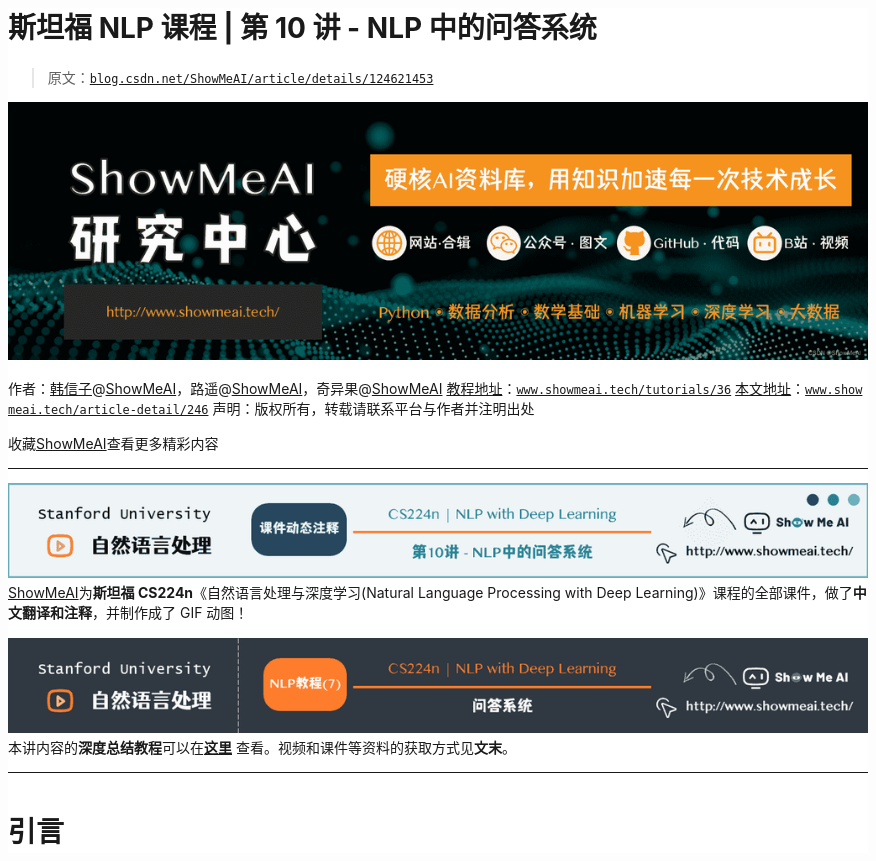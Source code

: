 # 斯坦福 NLP 课程 | 第 10 讲 - NLP 中的问答系统

> 原文：[`blog.csdn.net/ShowMeAI/article/details/124621453`](https://blog.csdn.net/ShowMeAI/article/details/124621453)

![](img/aebcb87e9c0384c772533cd04ec6dd1d.png)

作者：[韩信子](https://github.com/HanXinzi-AI)@[ShowMeAI](http://www.showmeai.tech/)，路遥@[ShowMeAI](http://www.showmeai.tech/)，奇异果@[ShowMeAI](http://www.showmeai.tech/)
[教程地址](http://www.showmeai.tech/tutorials/36)：[`www.showmeai.tech/tutorials/36`](http://www.showmeai.tech/tutorials/36)
[本文地址](http://www.showmeai.tech/article-detail/246)：[`www.showmeai.tech/article-detail/246`](http://www.showmeai.tech/article-detail/246)
声明：版权所有，转载请联系平台与作者并注明出处

收藏[ShowMeAI](http://www.showmeai.tech/)查看更多精彩内容

* * *

![NLP 中的问答系统](img/fb190f296fc986696ca9885e9d53e117.png)
[ShowMeAI](http://www.showmeai.tech/)为**斯坦福 CS224n**《自然语言处理与深度学习(Natural Language Processing with Deep Learning)》课程的全部课件，做了**中文翻译和注释**，并制作成了 GIF 动图！

![问答系统](img/2d2a1277f5745e71faed8962df0c3b9e.png)
本讲内容的**深度总结教程**可以在[**这里**](http://www.showmeai.tech/article-detail/245) 查看。视频和课件等资料的获取方式见**文末**。

* * *

# 引言
